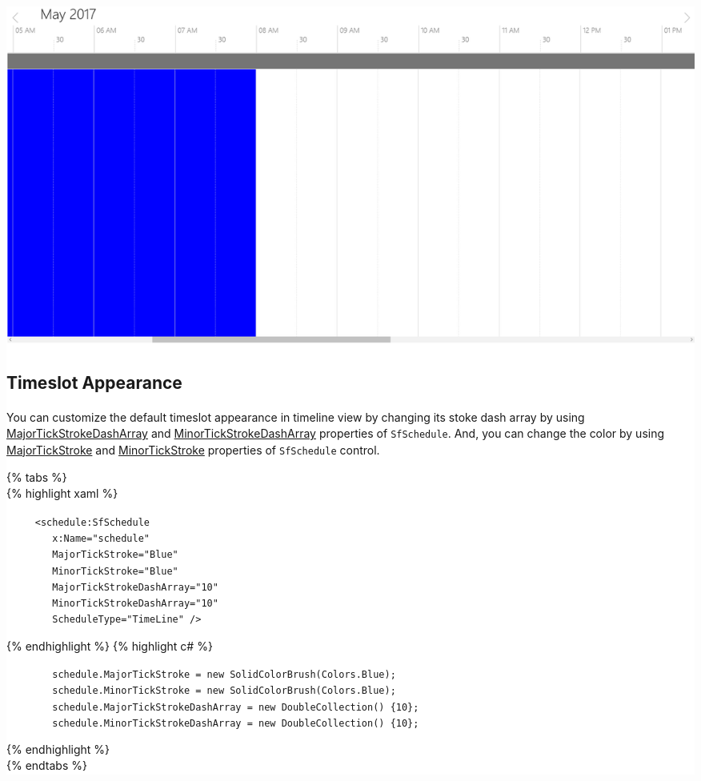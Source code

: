 ![](TimeLine-View_images/WorkingHours.png)

## Timeslot Appearance
You can customize the default timeslot appearance in timeline view by changing its stoke dash array by using [MajorTickStrokeDashArray](https://help.syncfusion.com/cr/cref_files/uwp/sfschedule/index.html#frlrfSyncfusionUIXamlScheduleSfScheduleClassMajorTickStrokeDashArrayTopic.html) and [MinorTickStrokeDashArray](https://help.syncfusion.com/cr/cref_files/uwp/sfschedule/index.html#frlrfSyncfusionUIXamlScheduleSfScheduleClassMinorTickStrokeDashArrayTopic.html) properties of `SfSchedule`. And, you can change the color by using [MajorTickStroke](https://help.syncfusion.com/cr/cref_files/uwp/sfschedule/index.html#frlrfSyncfusionUIXamlScheduleSfScheduleClassMajorTickStrokeTopic.html) and [MinorTickStroke](https://help.syncfusion.com/cr/cref_files/uwp/sfschedule/index.html#frlrfSyncfusionUIXamlScheduleSfScheduleClassMinorTickStrokeTopic.html) properties of `SfSchedule` control.

{% tabs %}   
{% highlight xaml %} 

         <schedule:SfSchedule
            x:Name="schedule"
            MajorTickStroke="Blue"
            MinorTickStroke="Blue"
            MajorTickStrokeDashArray="10"
            MinorTickStrokeDashArray="10"
            ScheduleType="TimeLine" />


{% endhighlight %} 
{% highlight c# %} 

            schedule.MajorTickStroke = new SolidColorBrush(Colors.Blue);
            schedule.MinorTickStroke = new SolidColorBrush(Colors.Blue);
            schedule.MajorTickStrokeDashArray = new DoubleCollection() {10};
            schedule.MinorTickStrokeDashArray = new DoubleCollection() {10};

{% endhighlight %}   
{% endtabs %}

